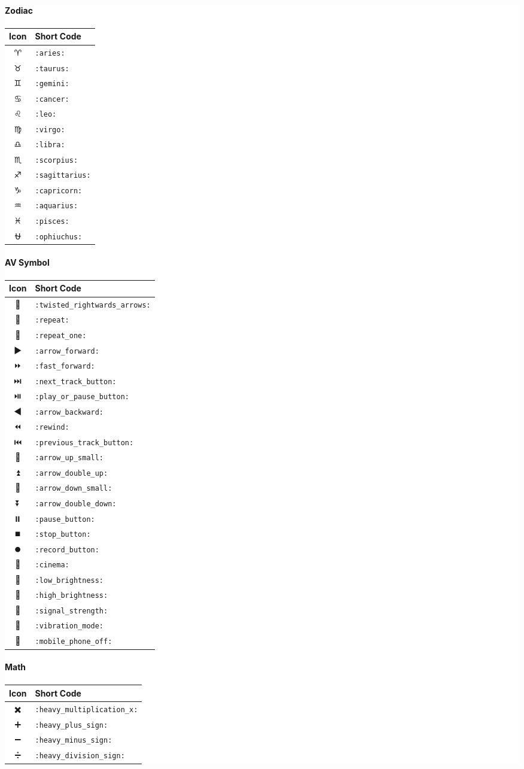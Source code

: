 #### Zodiac
Icon | Short Code
:-:|:-
:aries: | `:aries:`
:taurus: | `:taurus:`
:gemini: | `:gemini:`
:cancer: | `:cancer:`
:leo: | `:leo:`
:virgo: | `:virgo:`
:libra: | `:libra:`
:scorpius: | `:scorpius:`
:sagittarius: | `:sagittarius:`
:capricorn: | `:capricorn:`
:aquarius: | `:aquarius:`
:pisces: | `:pisces:`
:ophiuchus: | `:ophiuchus:`

#### AV Symbol
Icon | Short Code
:-:|:-
:twisted_rightwards_arrows: | `:twisted_rightwards_arrows:`
:repeat: | `:repeat:`
:repeat_one: | `:repeat_one:`
:arrow_forward: | `:arrow_forward:`
:fast_forward: | `:fast_forward:`
:next_track_button: | `:next_track_button:`
:play_or_pause_button: | `:play_or_pause_button:`
:arrow_backward: | `:arrow_backward:`
:rewind: | `:rewind:`
:previous_track_button: | `:previous_track_button:`
:arrow_up_small: | `:arrow_up_small:`
:arrow_double_up: | `:arrow_double_up:`
:arrow_down_small: | `:arrow_down_small:`
:arrow_double_down: | `:arrow_double_down:`
:pause_button: | `:pause_button:`
:stop_button: | `:stop_button:`
:record_button: | `:record_button:`
:cinema: | `:cinema:`
:low_brightness: | `:low_brightness:`
:high_brightness: | `:high_brightness:`
:signal_strength: | `:signal_strength:`
:vibration_mode: | `:vibration_mode:`
:mobile_phone_off: | `:mobile_phone_off:`

#### Math
Icon | Short Code
:-:|:-
:heavy_multiplication_x: | `:heavy_multiplication_x:`
:heavy_plus_sign: | `:heavy_plus_sign:`
:heavy_minus_sign: | `:heavy_minus_sign:`
:heavy_division_sign: | `:heavy_division_sign:`
